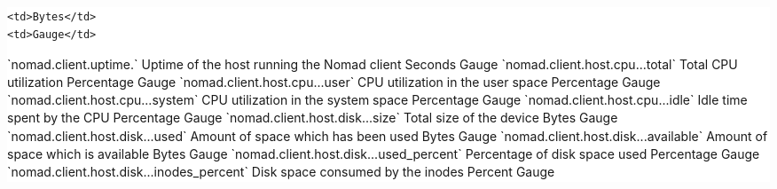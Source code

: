     <td>Bytes</td>
    <td>Gauge</td>
  </tr>
  <tr>
    <td>`nomad.client.uptime.<HostID>`</td>
    <td>Uptime of the host running the Nomad client</td>
    <td>Seconds</td>
    <td>Gauge</td>
  </tr>
  <tr>
    <td>`nomad.client.host.cpu.<HostID>.<CPU-Core>.total`</td>
    <td>Total CPU utilization</td>
    <td>Percentage</td>
    <td>Gauge</td>
  </tr>
  <tr>
    <td>`nomad.client.host.cpu.<HostID>.<CPU-Core>.user`</td>
    <td>CPU utilization in the user space</td>
    <td>Percentage</td>
    <td>Gauge</td>
  </tr>
  <tr>
    <td>`nomad.client.host.cpu.<HostID>.<CPU-Core>.system`</td>
    <td>CPU utilization in the system space</td>
    <td>Percentage</td>
    <td>Gauge</td>
  </tr>
  <tr>
    <td>`nomad.client.host.cpu.<HostID>.<CPU-Core>.idle`</td>
    <td>Idle time spent by the CPU</td>
    <td>Percentage</td>
    <td>Gauge</td>
  </tr>
  <tr>
    <td>`nomad.client.host.disk.<HostID>.<Device-Name>.size`</td>
    <td>Total size of the device</td>
    <td>Bytes</td>
    <td>Gauge</td>
  </tr>
  <tr>
    <td>`nomad.client.host.disk.<HostID>.<Device-Name>.used`</td>
    <td>Amount of space which has been used</td>
    <td>Bytes</td>
    <td>Gauge</td>
  </tr>
  <tr>
    <td>`nomad.client.host.disk.<HostID>.<Device-Name>.available`</td>
    <td>Amount of space which is available</td>
    <td>Bytes</td>
    <td>Gauge</td>
  </tr>
  <tr>
    <td>`nomad.client.host.disk.<HostID>.<Device-Name>.used_percent`</td>
    <td>Percentage of disk space used</td>
    <td>Percentage</td>
    <td>Gauge</td>
  </tr>
  <tr>
    <td>`nomad.client.host.disk.<HostID>.<Device-Name>.inodes_percent`</td>
    <td>Disk space consumed by the inodes</td>
    <td>Percent</td>
    <td>Gauge</td>
  </tr>
</table>